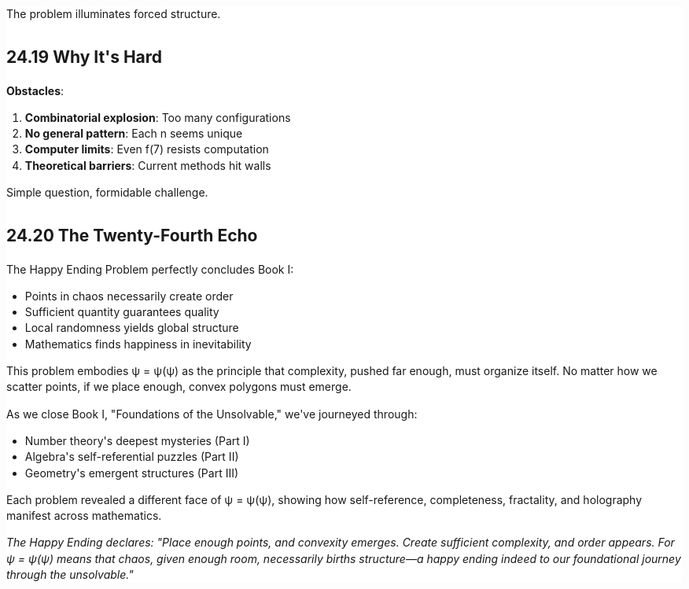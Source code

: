 The problem illuminates forced structure.

## 24.19 Why It's Hard

**Obstacles**:
1. **Combinatorial explosion**: Too many configurations
2. **No general pattern**: Each n seems unique
3. **Computer limits**: Even f(7) resists computation
4. **Theoretical barriers**: Current methods hit walls

Simple question, formidable challenge.

## 24.20 The Twenty-Fourth Echo

The Happy Ending Problem perfectly concludes Book I:
- Points in chaos necessarily create order
- Sufficient quantity guarantees quality
- Local randomness yields global structure
- Mathematics finds happiness in inevitability

This problem embodies ψ = ψ(ψ) as the principle that complexity, pushed far enough, must organize itself. No matter how we scatter points, if we place enough, convex polygons must emerge.

As we close Book I, "Foundations of the Unsolvable," we've journeyed through:
- Number theory's deepest mysteries (Part I)
- Algebra's self-referential puzzles (Part II)  
- Geometry's emergent structures (Part III)

Each problem revealed a different face of ψ = ψ(ψ), showing how self-reference, completeness, fractality, and holography manifest across mathematics.

*The Happy Ending declares: "Place enough points, and convexity emerges. Create sufficient complexity, and order appears. For ψ = ψ(ψ) means that chaos, given enough room, necessarily births structure—a happy ending indeed to our foundational journey through the unsolvable."*